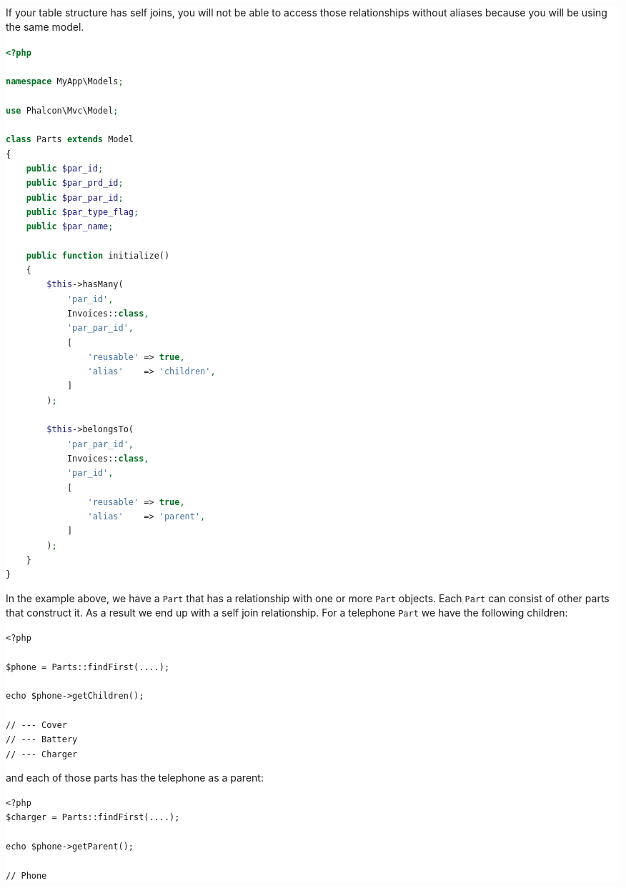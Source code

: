 If your table structure has self joins, you will not be able to access those relationships without aliases because you will be using the same model. 

```php
<?php

namespace MyApp\Models;

use Phalcon\Mvc\Model;

class Parts extends Model
{
    public $par_id;
    public $par_prd_id;
    public $par_par_id;
    public $par_type_flag;
    public $par_name;

    public function initialize()
    {
        $this->hasMany(
            'par_id',
            Invoices::class,
            'par_par_id',
            [
                'reusable' => true,
                'alias'    => 'children',
            ]
        );

        $this->belongsTo(
            'par_par_id',
            Invoices::class,
            'par_id',
            [
                'reusable' => true,
                'alias'    => 'parent',
            ]
        );
    }
}
```
In the example above, we have a `Part` that has a relationship with one or more `Part` objects. Each `Part` can consist of other parts that construct it. As a result we end up with a self join relationship. For a telephone `Part` we have the following children:

```
<?php

$phone = Parts::findFirst(....);

echo $phone->getChildren();

// --- Cover
// --- Battery
// --- Charger
```
and each of those parts has the telephone as a parent:
```
<?php
$charger = Parts::findFirst(....);

echo $phone->getParent();

// Phone
```
